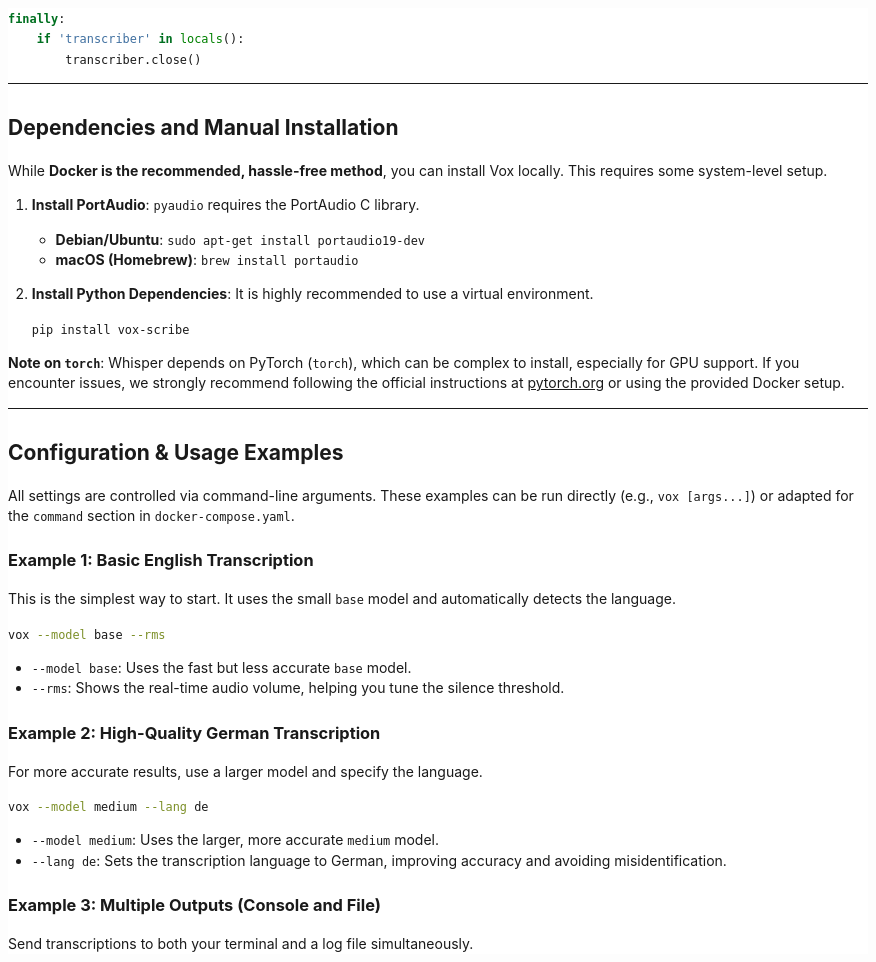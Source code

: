```python
finally:
    if 'transcriber' in locals():
        transcriber.close()
```

---

## Dependencies and Manual Installation

While **Docker is the recommended, hassle-free method**, you can install Vox locally. This requires some system-level setup.

1.  **Install PortAudio**: `pyaudio` requires the PortAudio C library.
    -   **Debian/Ubuntu**: `sudo apt-get install portaudio19-dev`
    -   **macOS (Homebrew)**: `brew install portaudio`

2.  **Install Python Dependencies**: It is highly recommended to use a virtual environment.
    ```bash
    pip install vox-scribe
    ```

**Note on `torch`**: Whisper depends on PyTorch (`torch`), which can be complex to install, especially for GPU support. If you encounter issues, we strongly recommend following the official instructions at [pytorch.org](https://pytorch.org/get-started/locally/) or using the provided Docker setup.


---

## Configuration & Usage Examples

All settings are controlled via command-line arguments. These examples can be run directly (e.g., `vox [args...]`) or adapted for the `command` section in `docker-compose.yaml`.

### Example 1: Basic English Transcription
This is the simplest way to start. It uses the small `base` model and automatically detects the language.

```bash
vox --model base --rms
```
-   `--model base`: Uses the fast but less accurate `base` model.
-   `--rms`: Shows the real-time audio volume, helping you tune the silence threshold.

### Example 2: High-Quality German Transcription
For more accurate results, use a larger model and specify the language.

```bash
vox --model medium --lang de
```
-   `--model medium`: Uses the larger, more accurate `medium` model.
-   `--lang de`: Sets the transcription language to German, improving accuracy and avoiding misidentification.

### Example 3: Multiple Outputs (Console and File)
Send transcriptions to both your terminal and a log file simultaneously.
